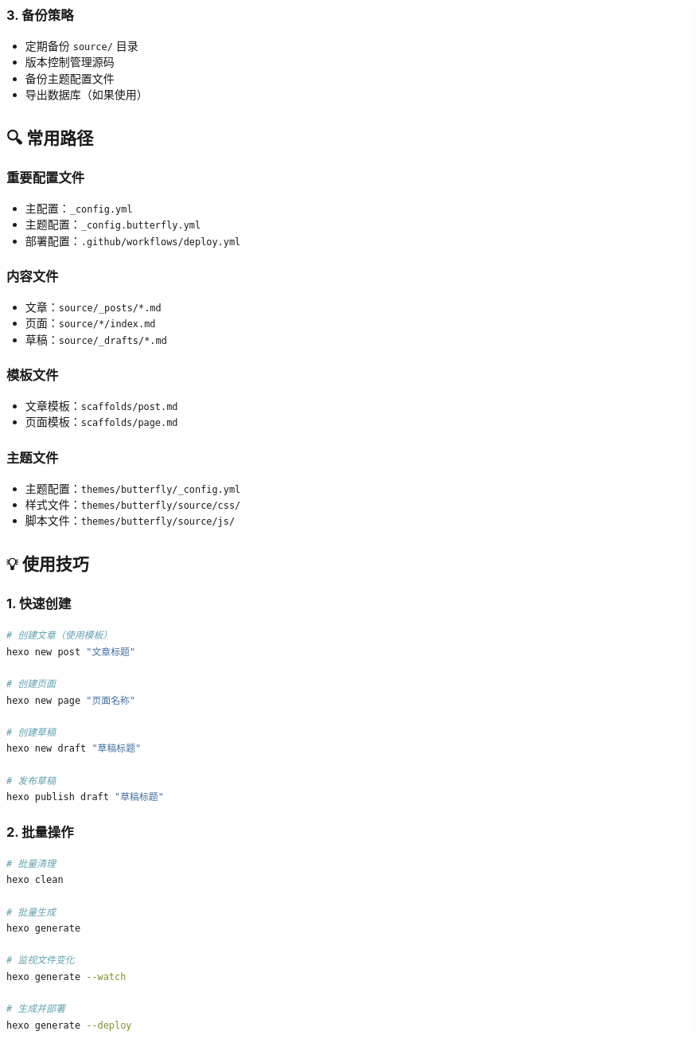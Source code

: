 ### 3. 备份策略
- 定期备份 `source/` 目录
- 版本控制管理源码
- 备份主题配置文件
- 导出数据库（如果使用）

## 🔍 常用路径

### 重要配置文件
- 主配置：`_config.yml`
- 主题配置：`_config.butterfly.yml`
- 部署配置：`.github/workflows/deploy.yml`

### 内容文件
- 文章：`source/_posts/*.md`
- 页面：`source/*/index.md`
- 草稿：`source/_drafts/*.md`

### 模板文件
- 文章模板：`scaffolds/post.md`
- 页面模板：`scaffolds/page.md`

### 主题文件
- 主题配置：`themes/butterfly/_config.yml`
- 样式文件：`themes/butterfly/source/css/`
- 脚本文件：`themes/butterfly/source/js/`

## 💡 使用技巧

### 1. 快速创建
```bash
# 创建文章（使用模板）
hexo new post "文章标题"

# 创建页面
hexo new page "页面名称"

# 创建草稿
hexo new draft "草稿标题"

# 发布草稿
hexo publish draft "草稿标题"
```

### 2. 批量操作
```bash
# 批量清理
hexo clean

# 批量生成
hexo generate

# 监视文件变化
hexo generate --watch

# 生成并部署
hexo generate --deploy
```
